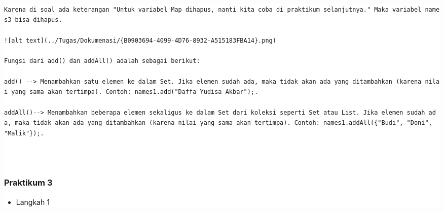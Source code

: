 
    Karena di soal ada keterangan "Untuk variabel Map dihapus, nanti kita coba di praktikum selanjutnya." Maka variabel names3 bisa dihapus.

    ![alt text](../Tugas/Dokumenasi/{B0903694-4099-4D76-8932-A515183FBA14}.png)

    Fungsi dari add() dan addAll() adalah sebagai berikut:

    add() --> Menambahkan satu elemen ke dalam Set. Jika elemen sudah ada, maka tidak akan ada yang ditambahkan (karena nilai yang sama akan tertimpa). Contoh: names1.add("Daffa Yudisa Akbar");.

    addAll()--> Menambahkan beberapa elemen sekaligus ke dalam Set dari koleksi seperti Set atau List. Jika elemen sudah ada, maka tidak akan ada yang ditambahkan (karena nilai yang sama akan tertimpa). Contoh: names1.addAll({"Budi", "Doni", "Malik"});.

<br></br>

### Praktikum 3
* Langkah 1
